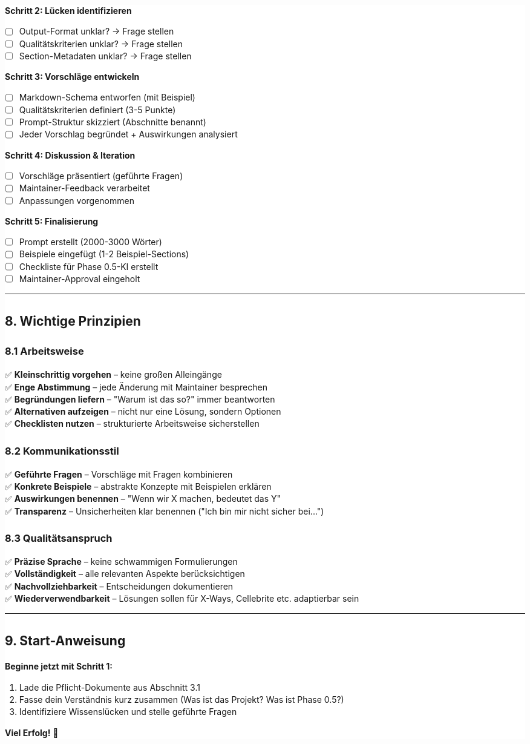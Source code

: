 **Schritt 2: Lücken identifizieren**

- ☐ Output-Format unklar? → Frage stellen
- ☐ Qualitätskriterien unklar? → Frage stellen
- ☐ Section-Metadaten unklar? → Frage stellen

**Schritt 3: Vorschläge entwickeln**

- ☐ Markdown-Schema entworfen (mit Beispiel)
- ☐ Qualitätskriterien definiert (3-5 Punkte)
- ☐ Prompt-Struktur skizziert (Abschnitte benannt)
- ☐ Jeder Vorschlag begründet + Auswirkungen analysiert

**Schritt 4: Diskussion & Iteration**

- ☐ Vorschläge präsentiert (geführte Fragen)
- ☐ Maintainer-Feedback verarbeitet
- ☐ Anpassungen vorgenommen

**Schritt 5: Finalisierung**

- ☐ Prompt erstellt (2000-3000 Wörter)
- ☐ Beispiele eingefügt (1-2 Beispiel-Sections)
- ☐ Checkliste für Phase 0.5-KI erstellt
- ☐ Maintainer-Approval eingeholt

---

## 8. Wichtige Prinzipien

### 8.1 Arbeitsweise

✅ **Kleinschrittig vorgehen** – keine großen Alleingänge  
✅ **Enge Abstimmung** – jede Änderung mit Maintainer besprechen  
✅ **Begründungen liefern** – "Warum ist das so?" immer beantworten  
✅ **Alternativen aufzeigen** – nicht nur eine Lösung, sondern Optionen  
✅ **Checklisten nutzen** – strukturierte Arbeitsweise sicherstellen

### 8.2 Kommunikationsstil

✅ **Geführte Fragen** – Vorschläge mit Fragen kombinieren  
✅ **Konkrete Beispiele** – abstrakte Konzepte mit Beispielen erklären  
✅ **Auswirkungen benennen** – "Wenn wir X machen, bedeutet das Y"  
✅ **Transparenz** – Unsicherheiten klar benennen ("Ich bin mir nicht sicher bei...")

### 8.3 Qualitätsanspruch

✅ **Präzise Sprache** – keine schwammigen Formulierungen  
✅ **Vollständigkeit** – alle relevanten Aspekte berücksichtigen  
✅ **Nachvollziehbarkeit** – Entscheidungen dokumentieren  
✅ **Wiederverwendbarkeit** – Lösungen sollen für X-Ways, Cellebrite etc. adaptierbar sein

---

## 9. Start-Anweisung

**Beginne jetzt mit Schritt 1:**

1. Lade die Pflicht-Dokumente aus Abschnitt 3.1
2. Fasse dein Verständnis kurz zusammen (Was ist das Projekt? Was ist Phase 0.5?)
3. Identifiziere Wissenslücken und stelle geführte Fragen

**Viel Erfolg!** 🚀
